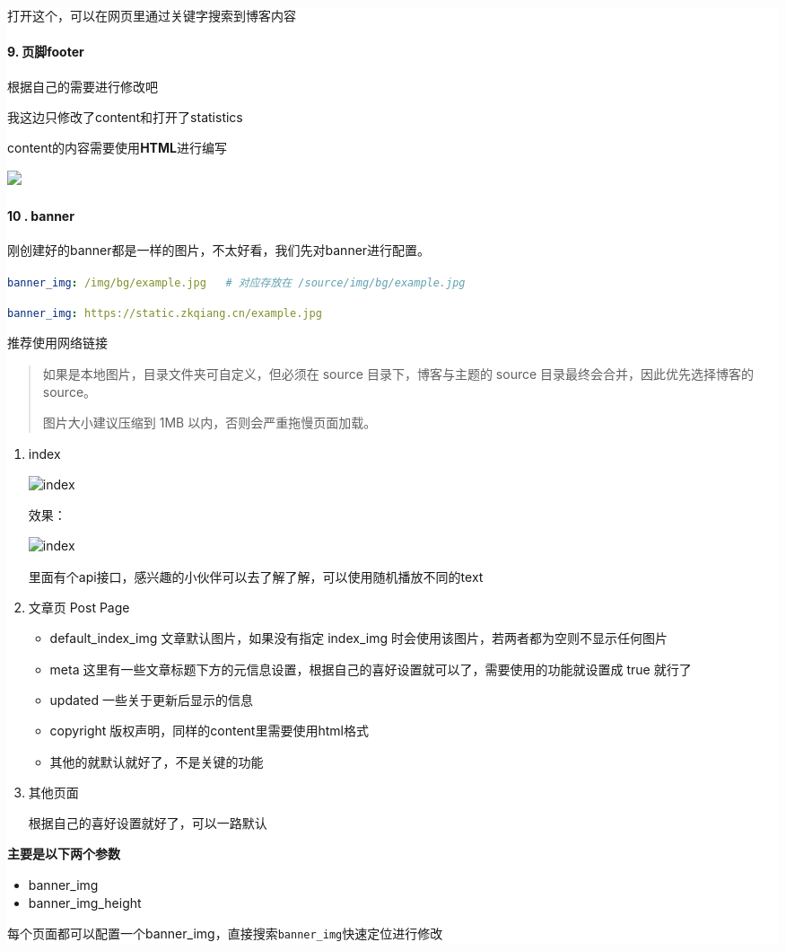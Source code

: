 打开这个，可以在网页里通过关键字搜索到博客内容

#### 9. 页脚footer

根据自己的需要进行修改吧

我这边只修改了content和打开了statistics

content的内容需要使用**HTML**进行编写

![](https://gitee.com/youlan_lan/md_image/raw/master/20210607142609.png)

#### 10 . banner

刚创建好的banner都是一样的图片，不太好看，我们先对banner进行配置。

```yaml
banner_img: /img/bg/example.jpg   # 对应存放在 /source/img/bg/example.jpg
```

```yaml
banner_img: https://static.zkqiang.cn/example.jpg
```

推荐使用网络链接

> 如果是本地图片，目录文件夹可自定义，但必须在 source 目录下，博客与主题的 source 目录最终会合并，因此优先选择博客的 source。
>
> 图片大小建议压缩到 1MB 以内，否则会严重拖慢页面加载。

1. index

   ![index](https://gitee.com/youlan_lan/md_image/raw/master/20210607142729.png)

   效果：

   ![index](https://gitee.com/youlan_lan/md_image/raw/master/20210607142806.png)

   里面有个api接口，感兴趣的小伙伴可以去了解了解，可以使用随机播放不同的text

2. 文章页 Post Page

   * default_index_img 文章默认图片，如果没有指定 index_img 时会使用该图片，若两者都为空则不显示任何图片

   * meta 这里有一些文章标题下方的元信息设置，根据自己的喜好设置就可以了，需要使用的功能就设置成 true 就行了

   * updated 一些关于更新后显示的信息
   * copyright 版权声明，同样的content里需要使用html格式
   * 其他的就默认就好了，不是关键的功能

3. 其他页面

   根据自己的喜好设置就好了，可以一路默认

**主要是以下两个参数**

* banner_img
* banner_img_height

每个页面都可以配置一个banner_img，直接搜索`banner_img`快速定位进行修改
